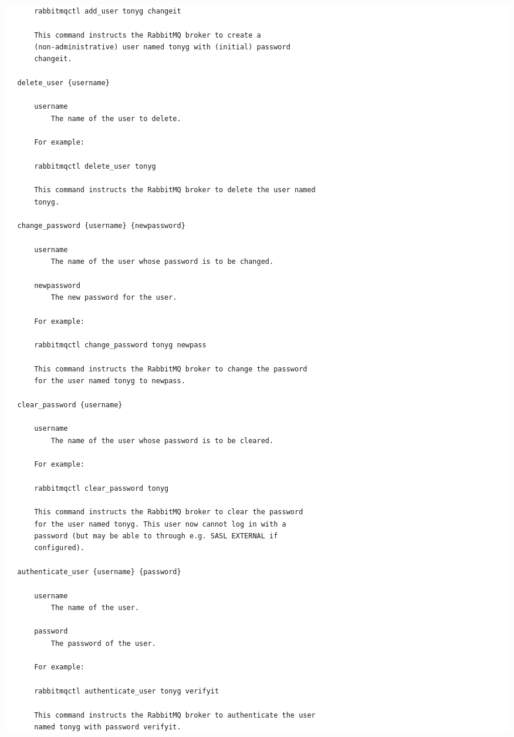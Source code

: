           rabbitmqctl add_user tonyg changeit

           This command instructs the RabbitMQ broker to create a
           (non-administrative) user named tonyg with (initial) password
           changeit.

       delete_user {username}

           username
               The name of the user to delete.

           For example:

           rabbitmqctl delete_user tonyg

           This command instructs the RabbitMQ broker to delete the user named
           tonyg.

       change_password {username} {newpassword}

           username
               The name of the user whose password is to be changed.

           newpassword
               The new password for the user.

           For example:

           rabbitmqctl change_password tonyg newpass

           This command instructs the RabbitMQ broker to change the password
           for the user named tonyg to newpass.

       clear_password {username}

           username
               The name of the user whose password is to be cleared.

           For example:

           rabbitmqctl clear_password tonyg

           This command instructs the RabbitMQ broker to clear the password
           for the user named tonyg. This user now cannot log in with a
           password (but may be able to through e.g. SASL EXTERNAL if
           configured).

       authenticate_user {username} {password}

           username
               The name of the user.

           password
               The password of the user.

           For example:

           rabbitmqctl authenticate_user tonyg verifyit

           This command instructs the RabbitMQ broker to authenticate the user
           named tonyg with password verifyit.
